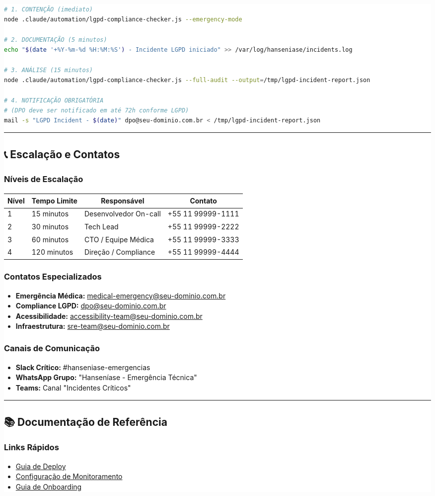 ```bash
# 1. CONTENÇÃO (imediato)
node .claude/automation/lgpd-compliance-checker.js --emergency-mode

# 2. DOCUMENTAÇÃO (5 minutos)
echo "$(date '+%Y-%m-%d %H:%M:%S') - Incidente LGPD iniciado" >> /var/log/hanseniase/incidents.log

# 3. ANÁLISE (15 minutos)
node .claude/automation/lgpd-compliance-checker.js --full-audit --output=/tmp/lgpd-incident-report.json

# 4. NOTIFICAÇÃO OBRIGATÓRIA
# (DPO deve ser notificado em até 72h conforme LGPD)
mail -s "LGPD Incident - $(date)" dpo@seu-dominio.com.br < /tmp/lgpd-incident-report.json
```

---

## 📞 Escalação e Contatos

### Níveis de Escalação

| Nível | Tempo Limite | Responsável | Contato |
|-------|--------------|-------------|---------|
| 1 | 15 minutos | Desenvolvedor On-call | +55 11 99999-1111 |
| 2 | 30 minutos | Tech Lead | +55 11 99999-2222 |
| 3 | 60 minutos | CTO / Equipe Médica | +55 11 99999-3333 |
| 4 | 120 minutos | Direção / Compliance | +55 11 99999-4444 |

### Contatos Especializados

- **Emergência Médica:** medical-emergency@seu-dominio.com.br
- **Compliance LGPD:** dpo@seu-dominio.com.br  
- **Acessibilidade:** accessibility-team@seu-dominio.com.br
- **Infraestrutura:** sre-team@seu-dominio.com.br

### Canais de Comunicação

- **Slack Crítico:** #hanseniase-emergencias
- **WhatsApp Grupo:** "Hanseníase - Emergência Técnica"
- **Teams:** Canal "Incidentes Críticos"

---

## 📚 Documentação de Referência

### Links Rápidos
- [Guia de Deploy](./DEPLOYMENT_GUIDE.md)
- [Configuração de Monitoramento](./MONITORING_SETUP.md)
- [Guia de Onboarding](./TEAM_ONBOARDING.md)
